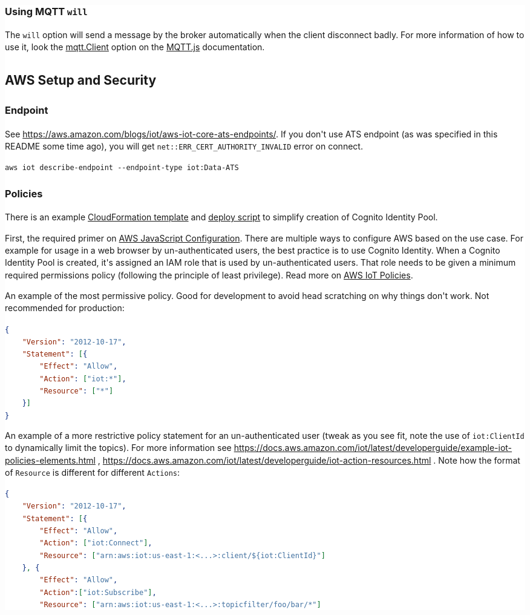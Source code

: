 ### Using MQTT `will`

The `will` option will send a message by the broker automatically when the client disconnect badly. 
For more information of how to use it, look the [mqtt.Client](https://github.com/mqttjs/MQTT.js#mqttclientstreambuilder-options) 
option on the [MQTT.js](https://github.com/mqttjs/MQTT.js) documentation.


## AWS Setup and Security

### Endpoint

See https://aws.amazon.com/blogs/iot/aws-iot-core-ats-endpoints/. If you don't use ATS endpoint (as was specified in this README some time ago), you will get
`net::ERR_CERT_AUTHORITY_INVALID` error on connect.
```
aws iot describe-endpoint --endpoint-type iot:Data-ATS
```

### Policies
There is an example [CloudFormation template](tests/cf-stack.yml) and [deploy script](tests/deploy.sh) to simplify 
creation of Cognito Identity Pool.

First, the required primer on [AWS JavaScript Configuration](http://docs.aws.amazon.com/sdk-for-javascript/v2/developer-guide/configuring-the-jssdk.html).
There are multiple ways to configure AWS based on the use case. For example for usage in a web browser by un-authenticated users, the best practice is to use Cognito Identity.
When a Cognito Identity Pool is created, it's assigned an IAM role that is used by un-authenticated users. 
That role needs to be given a minimum required permissions policy (following the principle of least privilege). 
Read more on [AWS IoT Policies](http://docs.aws.amazon.com/iot/latest/developerguide/iot-policies.html).

An example of the most permissive policy. Good for development to avoid head scratching on why things don't work. Not recommended for production:
```json
{
    "Version": "2012-10-17",
    "Statement": [{
        "Effect": "Allow",
        "Action": ["iot:*"],
        "Resource": ["*"]
    }]
}
```

An example of a more restrictive policy statement for an un-authenticated user 
(tweak as you see fit, note the use of `iot:ClientId` to dynamically limit the topics). For more information see 
https://docs.aws.amazon.com/iot/latest/developerguide/example-iot-policies-elements.html , https://docs.aws.amazon.com/iot/latest/developerguide/iot-action-resources.html
. Note how the format of `Resource` is different for different `Actions`:
```json
{
    "Version": "2012-10-17",
    "Statement": [{
        "Effect": "Allow",
        "Action": ["iot:Connect"],
        "Resource": ["arn:aws:iot:us-east-1:<...>:client/${iot:ClientId}"]
    }, {
        "Effect": "Allow",
        "Action":["iot:Subscribe"],
        "Resource": ["arn:aws:iot:us-east-1:<...>:topicfilter/foo/bar/*"]
```